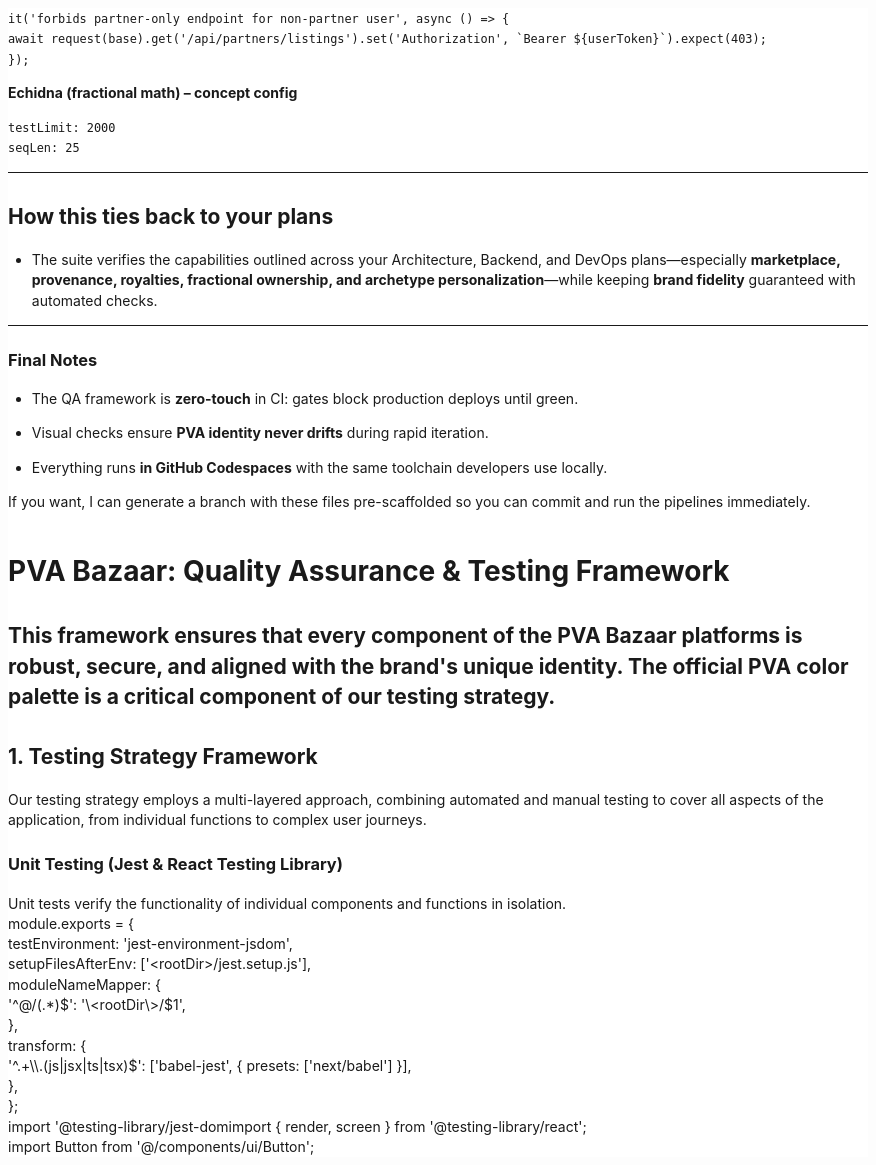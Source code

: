 `it('forbids partner-only endpoint for non-partner user', async () => {`  
  ``await request(base).get('/api/partners/listings').set('Authorization', `Bearer ${userToken}`).expect(403);``  
`});`

**Echidna (fractional math) – concept config**

`testLimit: 2000`  
`seqLen: 25`

---

## **How this ties back to your plans**

* The suite verifies the capabilities outlined across your Architecture, Backend, and DevOps plans—especially **marketplace, provenance, royalties, fractional ownership, and archetype personalization**—while keeping **brand fidelity** guaranteed with automated checks.

---

### **Final Notes**

* The QA framework is **zero-touch** in CI: gates block production deploys until green.

* Visual checks ensure **PVA identity never drifts** during rapid iteration.

* Everything runs **in GitHub Codespaces** with the same toolchain developers use locally.

If you want, I can generate a branch with these files pre-scaffolded so you can commit and run the pipelines immediately.

# **PVA Bazaar: Quality Assurance & Testing Framework**

This framework ensures that every component of the PVA Bazaar platforms is robust, secure, and aligned with the brand's unique identity. The official PVA color palette is a critical component of our testing strategy.  
---

## **1\. Testing Strategy Framework**

Our testing strategy employs a multi-layered approach, combining automated and manual testing to cover all aspects of the application, from individual functions to complex user journeys.

### **Unit Testing (Jest & React Testing Library)**

Unit tests verify the functionality of individual components and functions in isolation.  
module.exports \= {  
  testEnvironment: 'jest-environment-jsdom',  
  setupFilesAfterEnv: \['\<rootDir\>/jest.setup.js'\],  
  moduleNameMapper: {  
    '^@/(.\*)$': '\<rootDir\>/$1',  
  },  
  transform: {  
    '^.+\\\\.(js|jsx|ts|tsx)$': \['babel-jest', { presets: \['next/babel'\] }\],  
  },  
};  
import '@testing-library/jest-domimport { render, screen } from '@testing-library/react';  
import Button from '@/components/ui/Button';
